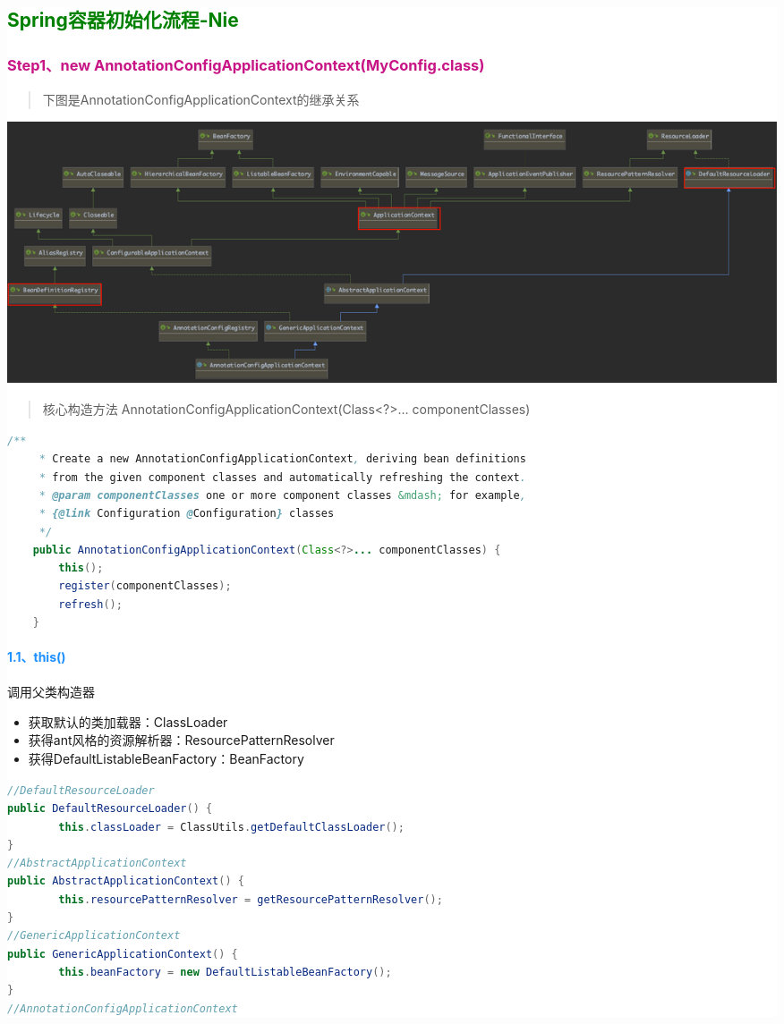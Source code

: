 ## <font color='green'>Spring容器初始化流程-Nie</font>



### <font color='#C71585'>Step1、new AnnotationConfigApplicationContext(MyConfig.class)</font>

> 下图是AnnotationConfigApplicationContext的继承关系

![image-20200429104409066](Spring容器初始化流程-Nie.assets/image-20200429104409066.png)



> 核心构造方法 AnnotationConfigApplicationContext(Class<?>... componentClasses)

```java
/**
	 * Create a new AnnotationConfigApplicationContext, deriving bean definitions
	 * from the given component classes and automatically refreshing the context.
	 * @param componentClasses one or more component classes &mdash; for example,
	 * {@link Configuration @Configuration} classes
	 */
	public AnnotationConfigApplicationContext(Class<?>... componentClasses) {
		this();
		register(componentClasses);
		refresh();
	}
```



#### <font color='#1E90FF'>1.1、this()</font>

调用父类构造器

* 获取默认的类加载器：ClassLoader
* 获得ant风格的资源解析器：ResourcePatternResolver
* 获得DefaultListableBeanFactory：BeanFactory

```java
//DefaultResourceLoader
public DefaultResourceLoader() {
		this.classLoader = ClassUtils.getDefaultClassLoader();
}
//AbstractApplicationContext
public AbstractApplicationContext() {
		this.resourcePatternResolver = getResourcePatternResolver();
}
//GenericApplicationContext
public GenericApplicationContext() {
		this.beanFactory = new DefaultListableBeanFactory();
}
//AnnotationConfigApplicationContext
```